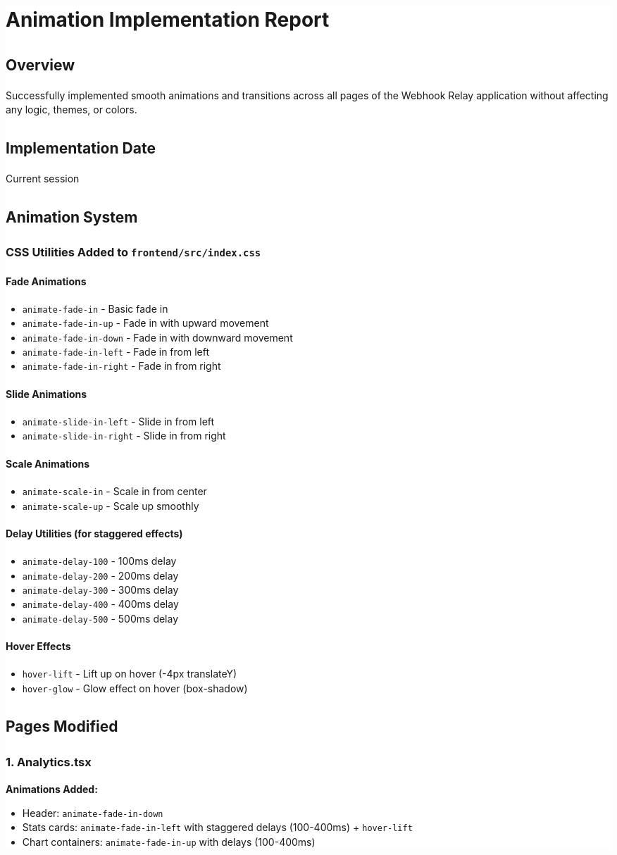 # Animation Implementation Report

## Overview
Successfully implemented smooth animations and transitions across all pages of the Webhook Relay application without affecting any logic, themes, or colors.

## Implementation Date
Current session

## Animation System

### CSS Utilities Added to `frontend/src/index.css`

#### Fade Animations
- `animate-fade-in` - Basic fade in
- `animate-fade-in-up` - Fade in with upward movement
- `animate-fade-in-down` - Fade in with downward movement
- `animate-fade-in-left` - Fade in from left
- `animate-fade-in-right` - Fade in from right

#### Slide Animations
- `animate-slide-in-left` - Slide in from left
- `animate-slide-in-right` - Slide in from right

#### Scale Animations
- `animate-scale-in` - Scale in from center
- `animate-scale-up` - Scale up smoothly

#### Delay Utilities (for staggered effects)
- `animate-delay-100` - 100ms delay
- `animate-delay-200` - 200ms delay
- `animate-delay-300` - 300ms delay
- `animate-delay-400` - 400ms delay
- `animate-delay-500` - 500ms delay

#### Hover Effects
- `hover-lift` - Lift up on hover (-4px translateY)
- `hover-glow` - Glow effect on hover (box-shadow)

## Pages Modified

### 1. Analytics.tsx
**Animations Added:**
- Header: `animate-fade-in-down`
- Stats cards: `animate-fade-in-left` with staggered delays (100-400ms) + `hover-lift`
- Chart containers: `animate-fade-in-up` with delays (100-400ms)
